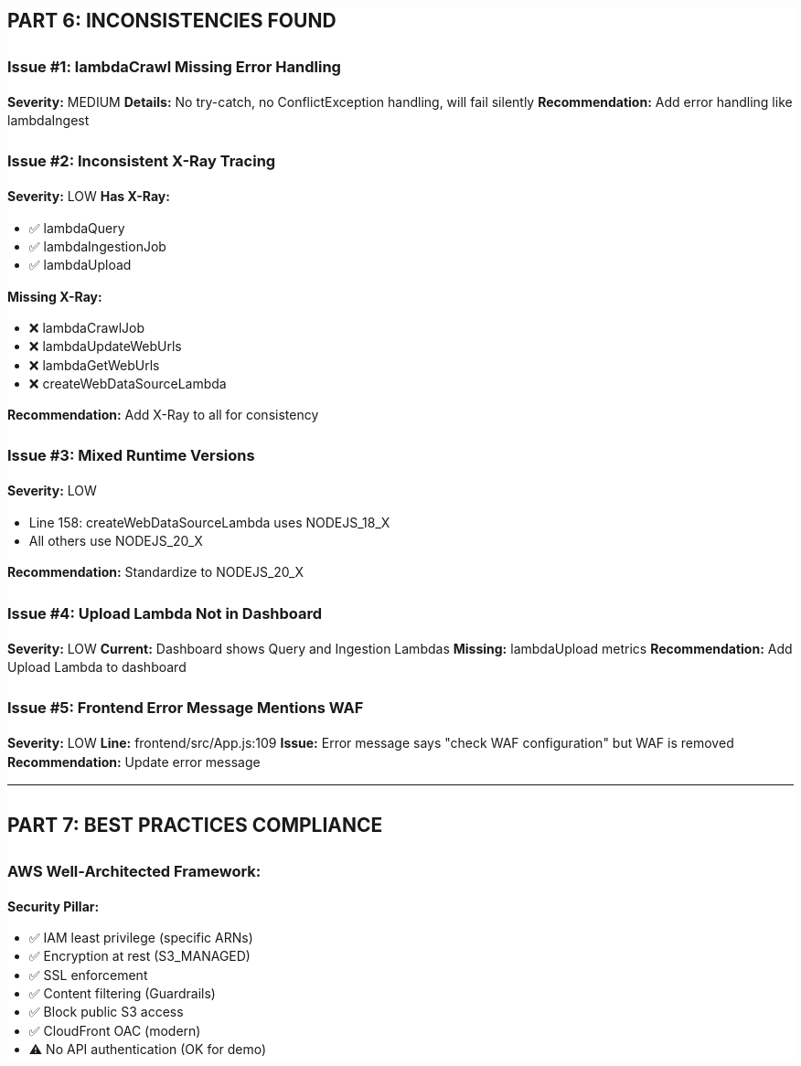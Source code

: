 
## PART 6: INCONSISTENCIES FOUND

### Issue #1: lambdaCrawl Missing Error Handling
**Severity:** MEDIUM
**Details:** No try-catch, no ConflictException handling, will fail silently
**Recommendation:** Add error handling like lambdaIngest

### Issue #2: Inconsistent X-Ray Tracing
**Severity:** LOW
**Has X-Ray:**
- ✅ lambdaQuery
- ✅ lambdaIngestionJob
- ✅ lambdaUpload

**Missing X-Ray:**
- ❌ lambdaCrawlJob
- ❌ lambdaUpdateWebUrls
- ❌ lambdaGetWebUrls
- ❌ createWebDataSourceLambda

**Recommendation:** Add X-Ray to all for consistency

### Issue #3: Mixed Runtime Versions
**Severity:** LOW
- Line 158: createWebDataSourceLambda uses NODEJS_18_X
- All others use NODEJS_20_X

**Recommendation:** Standardize to NODEJS_20_X

### Issue #4: Upload Lambda Not in Dashboard
**Severity:** LOW
**Current:** Dashboard shows Query and Ingestion Lambdas
**Missing:** lambdaUpload metrics
**Recommendation:** Add Upload Lambda to dashboard

### Issue #5: Frontend Error Message Mentions WAF
**Severity:** LOW
**Line:** frontend/src/App.js:109
**Issue:** Error message says "check WAF configuration" but WAF is removed
**Recommendation:** Update error message

---

## PART 7: BEST PRACTICES COMPLIANCE

### AWS Well-Architected Framework:

**Security Pillar:**
- ✅ IAM least privilege (specific ARNs)
- ✅ Encryption at rest (S3_MANAGED)
- ✅ SSL enforcement
- ✅ Content filtering (Guardrails)
- ✅ Block public S3 access
- ✅ CloudFront OAC (modern)
- ⚠️ No API authentication (OK for demo)
